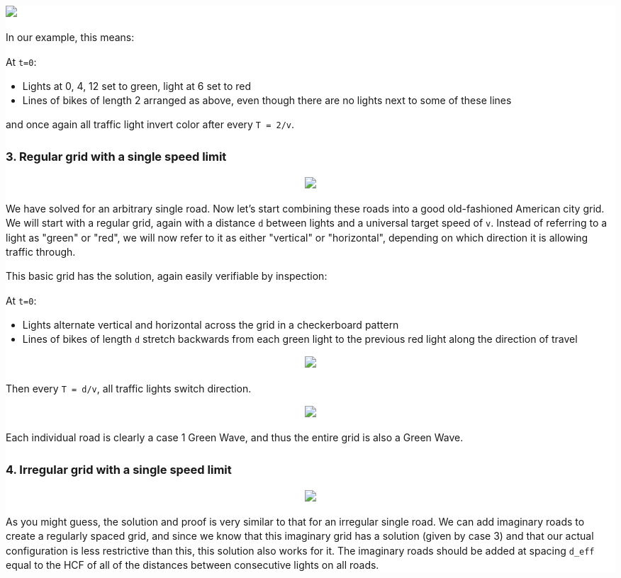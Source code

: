 <img src="/images/gw/case2real.jpg" />

In our example, this means:

At `t=0`:

* Lights at 0, 4, 12 set to green, light at 6 set to red
* Lines of bikes of length 2 arranged as above, even though there are no lights next to some of these lines

and once again all traffic light invert color after every `T = 2/v`.

<h3>3. Regular grid with a single speed limit</h3>

<p style='text-align: center'>
<img src="/images/gw/case3demo.jpg" />
</p>

We have solved for an arbitrary single road. Now let’s start combining these roads into a good old-fashioned American city grid. We will start with a regular grid, again with a distance `d` between lights and a universal target speed of `v`. Instead of referring to a light as "green" or "red", we will now refer to it as either "vertical" or "horizontal", depending on which direction it is allowing traffic through.

This basic grid has the solution, again easily verifiable by inspection:

At `t=0`:

* Lights alternate vertical and horizontal across the grid in a checkerboard pattern
* Lines of bikes of length `d` stretch backwards from each green light to the previous red light along the direction of travel

<p style='text-align: center'>
<img src="/images/gw/case3zero.jpg" />
</p>

Then every `T = d/v`, all traffic lights switch direction.

<p style='text-align: center'>
<img src="/images/gw/case3positive.jpg" />
</p>

Each individual road is clearly a case 1 Green Wave, and thus the entire grid is also a Green Wave.

<h3>4. Irregular grid with a single speed limit</h3>

<p style='text-align: center'>
<img src="/images/gw/case4demo.jpg" />
</p>

As you might guess, the solution and proof is very similar to that for an irregular single road. We can add imaginary roads to create a regularly spaced grid, and since we know that this imaginary grid has a solution (given by case 3) and that our actual configuration is less restrictive than this, this solution also works for it. The imaginary roads should be added at spacing `d_eff` equal to the HCF of all of the distances between consecutive lights on all roads.
